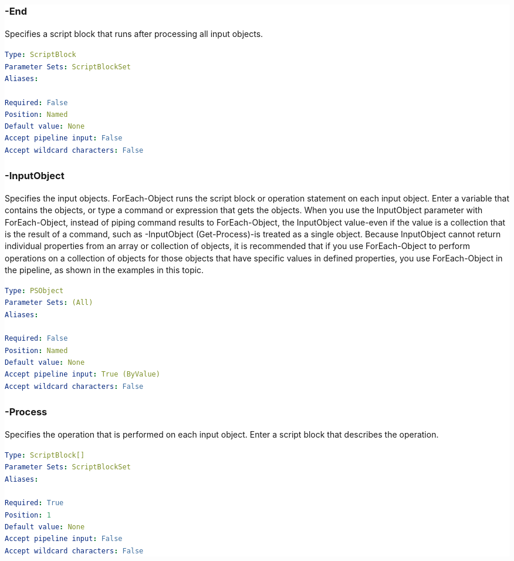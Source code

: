 ### -End
Specifies a script block that runs after processing all input objects.

```yaml
Type: ScriptBlock
Parameter Sets: ScriptBlockSet
Aliases: 

Required: False
Position: Named
Default value: None
Accept pipeline input: False
Accept wildcard characters: False
```

### -InputObject
Specifies the input objects.
ForEach-Object runs the script block or operation statement on each input object.
Enter a variable that contains the objects, or type a command or expression that gets the objects.
When you use the InputObject parameter with ForEach-Object, instead of piping command results to ForEach-Object, the InputObject value-even if the value is a collection that is the result of a command, such as -InputObject (Get-Process)-is treated as a single object.
Because InputObject cannot return individual properties from an array or collection of objects, it is recommended that if you use ForEach-Object to perform operations on a collection of objects for those objects that have specific values in defined properties, you use ForEach-Object in the pipeline, as shown in the examples in this topic.

```yaml
Type: PSObject
Parameter Sets: (All)
Aliases: 

Required: False
Position: Named
Default value: None
Accept pipeline input: True (ByValue)
Accept wildcard characters: False
```

### -Process
Specifies the operation that is performed on each input object.
Enter a script block that describes the operation.

```yaml
Type: ScriptBlock[]
Parameter Sets: ScriptBlockSet
Aliases: 

Required: True
Position: 1
Default value: None
Accept pipeline input: False
Accept wildcard characters: False
```
